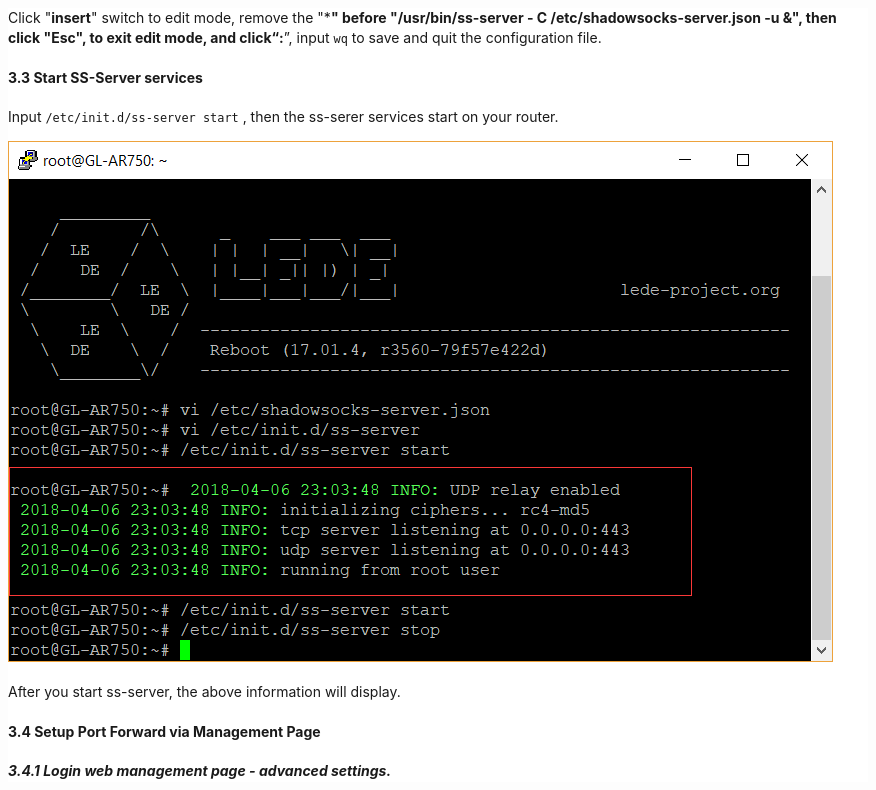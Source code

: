 Click "**insert**" switch to edit mode, remove the "*****" before "/usr/bin/ss-server - C /etc/shadowsocks-server.json -u &", then click "**Esc**", to exit edit mode, and click“**:**”, input `wq` to save and quit the configuration file.

#### 3.3 Start SS-Server services

Input `/etc/init.d/ss-server start` , then the ss-serer services start on your router. 

![52302947938](images/1523029479389.png)

After you start ss-server, the above information will display. 

#### 3.4 Setup Port Forward via Management Page 

##### 3.4.1 Login web management page - advanced settings.
